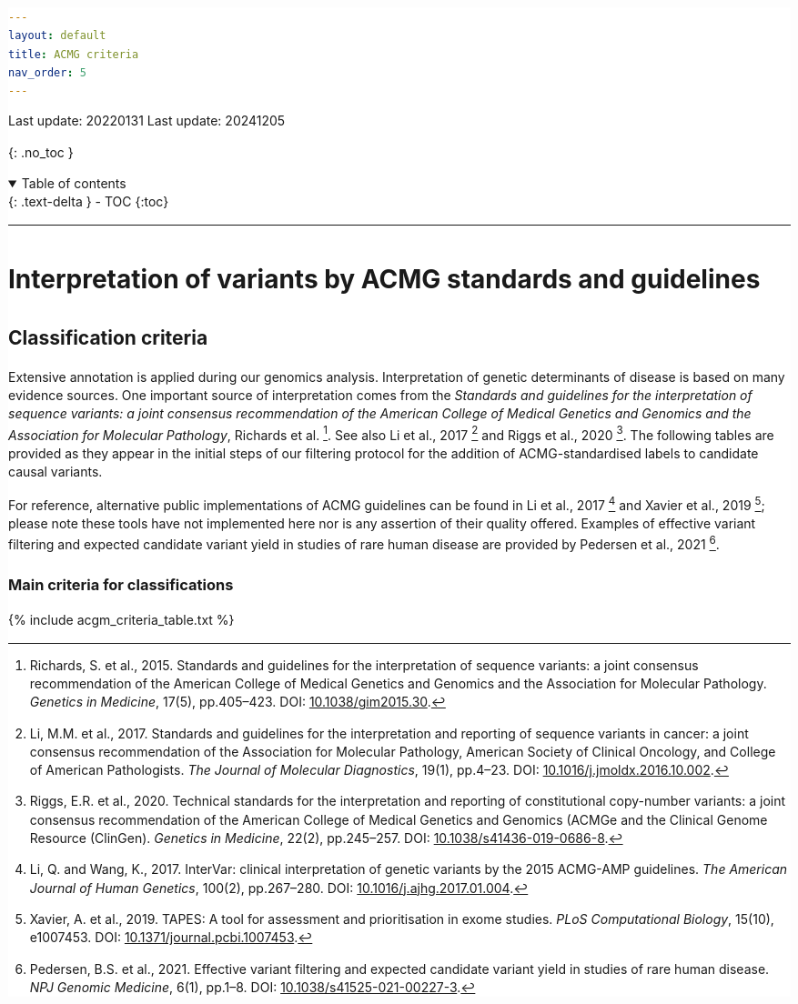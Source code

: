 ```yaml
---
layout: default
title: ACMG criteria
nav_order: 5
---
```


Last update: 20220131
Last update: 20241205

{: .no_toc }
<details open markdown="block">
<summary>Table of contents</summary>
{: .text-delta }
- TOC
{:toc}
</details>

---

# Interpretation of variants by ACMG standards and guidelines


## Classification criteria

Extensive annotation is applied during our genomics analysis.
Interpretation of genetic determinants of disease is based on many evidence sources.
One important source of interpretation comes from the
_Standards and guidelines for the interpretation of sequence variants: a joint consensus recommendation of the American College of Medical Genetics and Genomics and the Association for Molecular Pathology_, Richards et al.
[^richards2015standards].
See also Li et al., 2017 [^li2017standards] and Riggs et al., 2020 [^riggs2020technical].
The following tables are provided as they appear in the initial steps of our filtering protocol for the addition of ACMG-standardised labels to candidate causal variants.

For reference, alternative public implementations of ACMG guidelines can be found in 
Li et al., 2017
[^li2017intervar] and
Xavier et al., 2019
[^xavier2019tapes];
please note these tools have not implemented here nor is any assertion of their quality offered.
Examples of effective variant filtering and expected candidate variant yield in studies of rare human disease are provided by
Pedersen et al., 2021
[^pedersen2021effective].

### Main criteria for classifications

{% include acgm_criteria_table.txt %}


[^richards2015standards]: Richards, S. et al., 2015. Standards and guidelines for the interpretation of sequence variants: a joint consensus recommendation of the American College of Medical Genetics and Genomics and the Association for Molecular Pathology. _Genetics in Medicine_, 17(5), pp.405–423. DOI: [10.1038/gim2015.30](https://www.gimjournal.org/article/S1098-3600(21)03031-8/fulltext).
[^li2017standards]: Li, M.M. et al., 2017. Standards and guidelines for the interpretation and reporting of sequence variants in cancer: a joint consensus recommendation of the Association for Molecular Pathology, American Society of Clinical Oncology, and College of American Pathologists. _The Journal of Molecular Diagnostics_, 19(1), pp.4–23. DOI: [10.1016/j.jmoldx.2016.10.002](https://doi.org/10.1016/j.jmoldx.2016.10.002).
[^riggs2020technical]: Riggs, E.R. et al., 2020. Technical standards for the interpretation and reporting of constitutional copy-number variants: a joint consensus recommendation of the American College of Medical Genetics and Genomics (ACMGe and the Clinical Genome Resource (ClinGen). _Genetics in Medicine_, 22(2), pp.245–257. DOI: [10.1038/s41436-019-0686-8](https://doi.org/10.1038/s41436-019-0686-8).
[^tavtigian2020fitting]: Tavtigian SV, Harrison SM, Boucher KM, Biesecker LG. (2020). Fitting a naturally scaled point system to the ACMG/AMP variant classification guidelines. *Human Mutation*, 41, 1734–1737. [https://doi.org/10.1002/humu.24088](https://doi.org/10.1002/humu.24088)
[^wilcox2022evaluating]: Emma H. Wilcox, Mahdi Sarmady, Bryan Wulf, Matt W. Wright, Heidi L. Rehm, Leslie G. Biesecker, Ahmad N. Abou Tayoun. (2022). Evaluating the impact of in silico predictors on clinical variant classification. *Genetics in Medicine*, Volume 24, Issue 4, Pages 924-930, ISSN 1098-3600, [https://doi.org/10.1016/j.gim.2021.11.018](https://doi.org/10.1016/j.gim.2021.11.018).
[^pedersen2021effective]: Pedersen, B.S. et al., 2021. Effective variant filtering and expected candidate variant yield in studies of rare human disease. _NPJ Genomic Medicine_, 6(1), pp.1–8. DOI: [10.1038/s41525-021-00227-3](https://doi.org/10.1038/s41525-021-00227-3).
[^li2017intervar]: Li, Q. and Wang, K., 2017. InterVar: clinical interpretation of genetic variants by the 2015 ACMG-AMP guidelines. _The American Journal of Human Genetics_, 100(2), pp.267–280. DOI: [10.1016/j.ajhg.2017.01.004](https://doi.org/10.1016/j.ajhg.2016.12.00://doi.org/10.1016/j.ajhg.2017.01.004).
[^xavier2019tapes]: Xavier, A. et al., 2019. TAPES: A tool for assessment and prioritisation in exome studies. _PLoS Computational Biology_, 15(10), e1007453. DOI: [10.1371/journal.pcbi.1007453](https://doi.org/10.1371/journal.pcbi.1007453).
